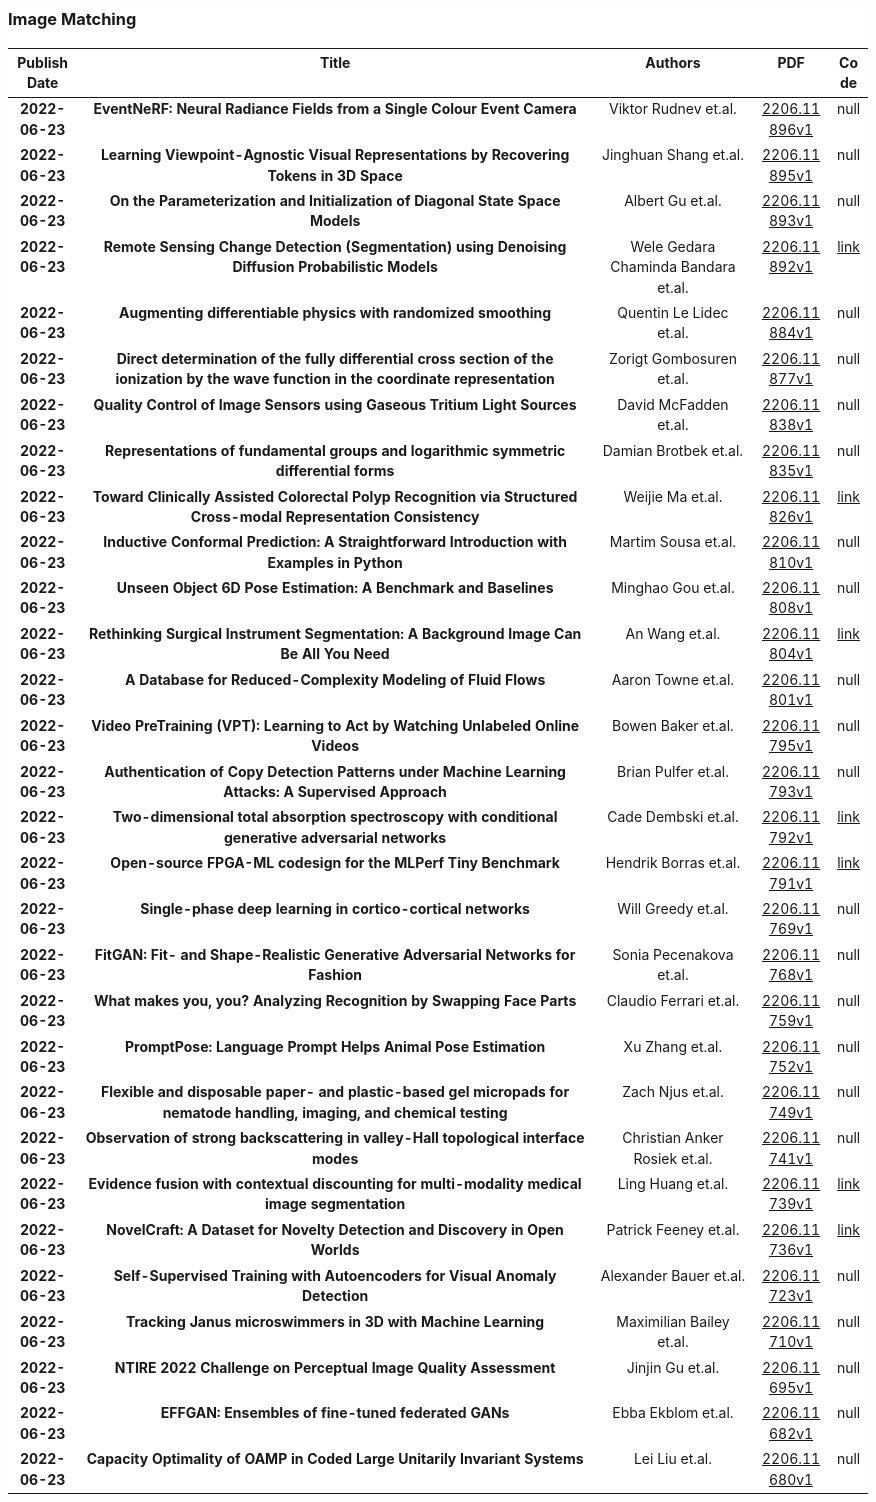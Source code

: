 ### Image Matching
|Publish Date|Title|Authors|PDF|Code|
| :---: | :---: | :---: | :---: | :---: |
|**2022-06-23**|**EventNeRF: Neural Radiance Fields from a Single Colour Event Camera**|Viktor Rudnev et.al.|[2206.11896v1](http://arxiv.org/abs/2206.11896v1)|null|
|**2022-06-23**|**Learning Viewpoint-Agnostic Visual Representations by Recovering Tokens in 3D Space**|Jinghuan Shang et.al.|[2206.11895v1](http://arxiv.org/abs/2206.11895v1)|null|
|**2022-06-23**|**On the Parameterization and Initialization of Diagonal State Space Models**|Albert Gu et.al.|[2206.11893v1](http://arxiv.org/abs/2206.11893v1)|null|
|**2022-06-23**|**Remote Sensing Change Detection (Segmentation) using Denoising Diffusion Probabilistic Models**|Wele Gedara Chaminda Bandara et.al.|[2206.11892v1](http://arxiv.org/abs/2206.11892v1)|[link](https://github.com/wgcban/ddpm-cd)|
|**2022-06-23**|**Augmenting differentiable physics with randomized smoothing**|Quentin Le Lidec et.al.|[2206.11884v1](http://arxiv.org/abs/2206.11884v1)|null|
|**2022-06-23**|**Direct determination of the fully differential cross section of the ionization by the wave function in the coordinate representation**|Zorigt Gombosuren et.al.|[2206.11877v1](http://arxiv.org/abs/2206.11877v1)|null|
|**2022-06-23**|**Quality Control of Image Sensors using Gaseous Tritium Light Sources**|David McFadden et.al.|[2206.11838v1](http://arxiv.org/abs/2206.11838v1)|null|
|**2022-06-23**|**Representations of fundamental groups and logarithmic symmetric differential forms**|Damian Brotbek et.al.|[2206.11835v1](http://arxiv.org/abs/2206.11835v1)|null|
|**2022-06-23**|**Toward Clinically Assisted Colorectal Polyp Recognition via Structured Cross-modal Representation Consistency**|Weijie Ma et.al.|[2206.11826v1](http://arxiv.org/abs/2206.11826v1)|[link](https://github.com/weijiemax/cpc-trans)|
|**2022-06-23**|**Inductive Conformal Prediction: A Straightforward Introduction with Examples in Python**|Martim Sousa et.al.|[2206.11810v1](http://arxiv.org/abs/2206.11810v1)|null|
|**2022-06-23**|**Unseen Object 6D Pose Estimation: A Benchmark and Baselines**|Minghao Gou et.al.|[2206.11808v1](http://arxiv.org/abs/2206.11808v1)|null|
|**2022-06-23**|**Rethinking Surgical Instrument Segmentation: A Background Image Can Be All You Need**|An Wang et.al.|[2206.11804v1](http://arxiv.org/abs/2206.11804v1)|[link](https://github.com/lofrienger/single_surgicalscene_for_segmentation)|
|**2022-06-23**|**A Database for Reduced-Complexity Modeling of Fluid Flows**|Aaron Towne et.al.|[2206.11801v1](http://arxiv.org/abs/2206.11801v1)|null|
|**2022-06-23**|**Video PreTraining (VPT): Learning to Act by Watching Unlabeled Online Videos**|Bowen Baker et.al.|[2206.11795v1](http://arxiv.org/abs/2206.11795v1)|null|
|**2022-06-23**|**Authentication of Copy Detection Patterns under Machine Learning Attacks: A Supervised Approach**|Brian Pulfer et.al.|[2206.11793v1](http://arxiv.org/abs/2206.11793v1)|null|
|**2022-06-23**|**Two-dimensional total absorption spectroscopy with conditional generative adversarial networks**|Cade Dembski et.al.|[2206.11792v1](http://arxiv.org/abs/2206.11792v1)|[link](https://github.com/alpha-davidson/sun_cgan)|
|**2022-06-23**|**Open-source FPGA-ML codesign for the MLPerf Tiny Benchmark**|Hendrik Borras et.al.|[2206.11791v1](http://arxiv.org/abs/2206.11791v1)|[link](https://github.com/mlcommons/tiny_results_v0.7/tree/main/open/hls4ml-finn)|
|**2022-06-23**|**Single-phase deep learning in cortico-cortical networks**|Will Greedy et.al.|[2206.11769v1](http://arxiv.org/abs/2206.11769v1)|null|
|**2022-06-23**|**FitGAN: Fit- and Shape-Realistic Generative Adversarial Networks for Fashion**|Sonia Pecenakova et.al.|[2206.11768v1](http://arxiv.org/abs/2206.11768v1)|null|
|**2022-06-23**|**What makes you, you? Analyzing Recognition by Swapping Face Parts**|Claudio Ferrari et.al.|[2206.11759v1](http://arxiv.org/abs/2206.11759v1)|null|
|**2022-06-23**|**PromptPose: Language Prompt Helps Animal Pose Estimation**|Xu Zhang et.al.|[2206.11752v1](http://arxiv.org/abs/2206.11752v1)|null|
|**2022-06-23**|**Flexible and disposable paper- and plastic-based gel micropads for nematode handling, imaging, and chemical testing**|Zach Njus et.al.|[2206.11749v1](http://arxiv.org/abs/2206.11749v1)|null|
|**2022-06-23**|**Observation of strong backscattering in valley-Hall topological interface modes**|Christian Anker Rosiek et.al.|[2206.11741v1](http://arxiv.org/abs/2206.11741v1)|null|
|**2022-06-23**|**Evidence fusion with contextual discounting for multi-modality medical image segmentation**|Ling Huang et.al.|[2206.11739v1](http://arxiv.org/abs/2206.11739v1)|[link](https://github.com/iweisskohl/evidence-fusion-with-contextual-discounting)|
|**2022-06-23**|**NovelCraft: A Dataset for Novelty Detection and Discovery in Open Worlds**|Patrick Feeney et.al.|[2206.11736v1](http://arxiv.org/abs/2206.11736v1)|[link](https://github.com/tufts-ai-robotics-group/polycraft-novelty-detection)|
|**2022-06-23**|**Self-Supervised Training with Autoencoders for Visual Anomaly Detection**|Alexander Bauer et.al.|[2206.11723v1](http://arxiv.org/abs/2206.11723v1)|null|
|**2022-06-23**|**Tracking Janus microswimmers in 3D with Machine Learning**|Maximilian Bailey et.al.|[2206.11710v1](http://arxiv.org/abs/2206.11710v1)|null|
|**2022-06-23**|**NTIRE 2022 Challenge on Perceptual Image Quality Assessment**|Jinjin Gu et.al.|[2206.11695v1](http://arxiv.org/abs/2206.11695v1)|null|
|**2022-06-23**|**EFFGAN: Ensembles of fine-tuned federated GANs**|Ebba Ekblom et.al.|[2206.11682v1](http://arxiv.org/abs/2206.11682v1)|null|
|**2022-06-23**|**Capacity Optimality of OAMP in Coded Large Unitarily Invariant Systems**|Lei Liu et.al.|[2206.11680v1](http://arxiv.org/abs/2206.11680v1)|null|
